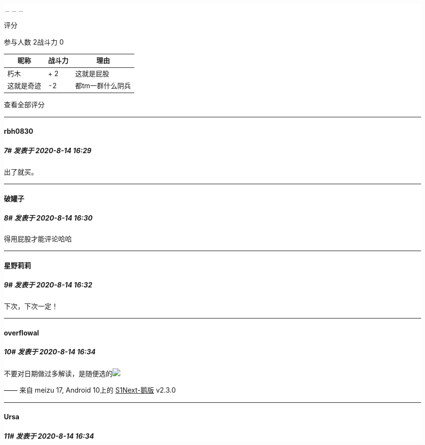 ﹍﹍﹍

评分


 参与人数 2战斗力 0

|昵称|战斗力|理由|
|----|---|---|
| 朽木| + 2|这就是屁股|
| 这就是奇迹|-2|都tm一群什么阴兵|


查看全部评分


-----

####  rbh0830  
##### 7#       发表于 2020-8-14 16:29


出了就买。


-----

####  破罐子  
##### 8#       发表于 2020-8-14 16:30


得用屁股才能评论哈哈


-----

####  星野莉莉  
##### 9#       发表于 2020-8-14 16:32


下次，下次一定！


-----

####  overflowal  
##### 10#       发表于 2020-8-14 16:34


不要对日期做过多解读，是随便选的<img src="https://static.saraba1st.com/image/smiley/face2017/048.png" referrerpolicy="no-referrer">

—— 来自 meizu 17, Android 10上的 [S1Next-鹅版](https://github.com/ykrank/S1-Next/releases) v2.3.0


-----

####  Ursa  
##### 11#       发表于 2020-8-14 16:34
